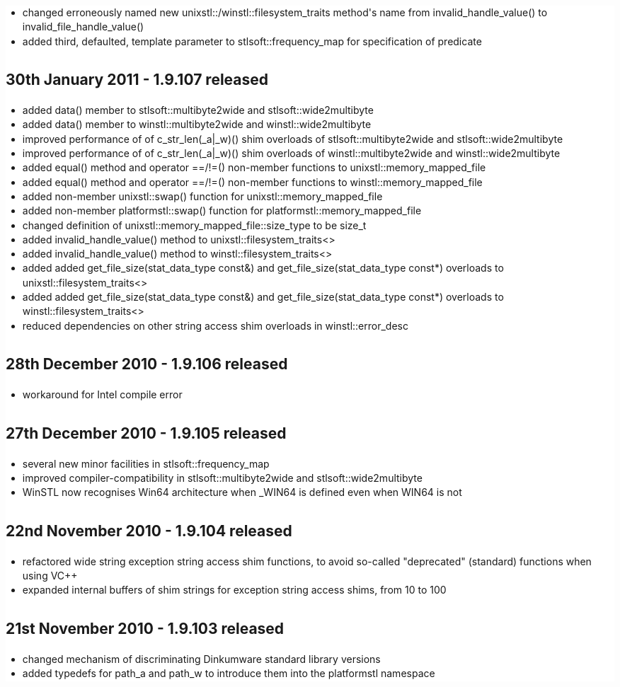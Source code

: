 * changed erroneously named new unixstl::/winstl::filesystem_traits method's name from invalid_handle_value() to invalid_file_handle_value()
 * added third, defaulted, template parameter to stlsoft::frequency_map for specification of predicate


30th January 2011 - 1.9.107 released
------------------------------------

 * added data() member to stlsoft::multibyte2wide and stlsoft::wide2multibyte
 * added data() member to winstl::multibyte2wide and winstl::wide2multibyte
 * improved performance of of c_str_len(_a|_w)() shim overloads of stlsoft::multibyte2wide and stlsoft::wide2multibyte
 * improved performance of of c_str_len(_a|_w)() shim overloads of winstl::multibyte2wide and winstl::wide2multibyte
 * added equal() method and operator ==/!=() non-member functions to unixstl::memory_mapped_file
 * added equal() method and operator ==/!=() non-member functions to winstl::memory_mapped_file
 * added non-member unixstl::swap() function for unixstl::memory_mapped_file
 * added non-member platformstl::swap() function for platformstl::memory_mapped_file
 * changed definition of unixstl::memory_mapped_file::size_type to be size_t
 * added invalid_handle_value() method to unixstl::filesystem_traits<>
 * added invalid_handle_value() method to winstl::filesystem_traits<>
 * added added get_file_size(stat_data_type const&) and get_file_size(stat_data_type const*) overloads to unixstl::filesystem_traits<>
 * added added get_file_size(stat_data_type const&) and get_file_size(stat_data_type const*) overloads to winstl::filesystem_traits<>
 * reduced dependencies on other string access shim overloads in winstl::error_desc


28th December 2010 - 1.9.106 released
-------------------------------------

 * workaround for Intel compile error


27th December 2010 - 1.9.105 released
-------------------------------------

 * several new minor facilities in stlsoft::frequency_map
 * improved compiler-compatibility in stlsoft::multibyte2wide and stlsoft::wide2multibyte
 * WinSTL now recognises Win64 architecture when _WIN64 is defined even when WIN64 is not


22nd November 2010 - 1.9.104 released
-------------------------------------

 * refactored wide string exception string access shim functions, to avoid so-called "deprecated" (standard) functions when using VC++
 * expanded internal buffers of shim strings for exception string access shims, from 10 to 100


21st November 2010 - 1.9.103 released
-------------------------------------

 * changed mechanism of discriminating Dinkumware standard library versions
 * added typedefs for path_a and path_w to introduce them into the platformstl namespace
